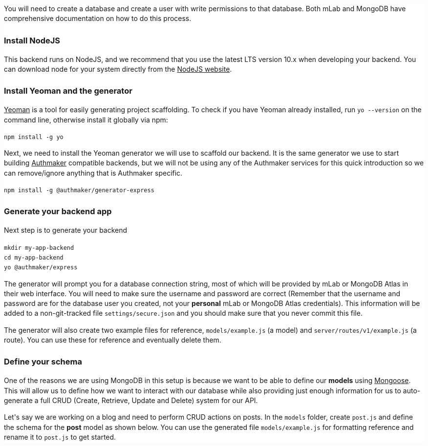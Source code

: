 You will need to create a database and create a user with write permissions to that database. Both mLab and MongoDB have comprehensive documentation on how to do this process.

### Install NodeJS

This backend runs on NodeJS, and we recommend that you use the latest LTS version 10.x when developing your backend. You can download node for your system directly from the [NodeJS website](https://nodejs.org).

### Install Yeoman and the generator

[Yeoman](http://yeoman.io/) is a tool for easily generating project scaffolding. To check if you have Yeoman already installed, run `yo --version` on the command line, otherwise install it globally via npm:

```
npm install -g yo
```

Next, we need to install the Yeoman generator we will use to scaffold our backend. It is the same generator we use to start building [Authmaker](https://authmaker.com) compatible backends, but we will not be using any of the Authmaker services for this quick introduction so we can remove/ignore anything that is Authmaker specific.

```
npm install -g @authmaker/generator-express
```

### Generate your backend app

Next step is to generate your backend

```
mkdir my-app-backend
cd my-app-backend
yo @authmaker/express
```

The generator will prompt you for a database connection string, most of which will be provided by mLab or MongoDB Atlas in their web interface. You will need to make sure the username and password are correct (Remember that the username and password are for the database user you created, not your **personal** mLab or MongoDB Atlas credentials). This information will be added to a non-git-tracked file `settings/secure.json` and you should make sure that you never commit this file.

The generator will also create two example files for reference, `models/example.js` (a model) and `server/routes/v1/example.js` (a route). You can use these for reference and eventually delete them.

### Define your schema

One of the reasons we are using MongoDB in this setup is because we want to be able to define our **models** using [Mongoose](http://mongoosejs.com/index.html). This will allow us to define how we want to interact with our database while also providing just enough information for us to auto-generate a full CRUD (Create, Retrieve, Update and Delete) system for our API.

Let's say we are working on a blog and need to perform CRUD actions on posts. In the `models` folder, create `post.js` and define the schema for the **post** model as shown below. You can use the generated file `models/example.js` for formatting reference and rename it to `post.js` to get started.
